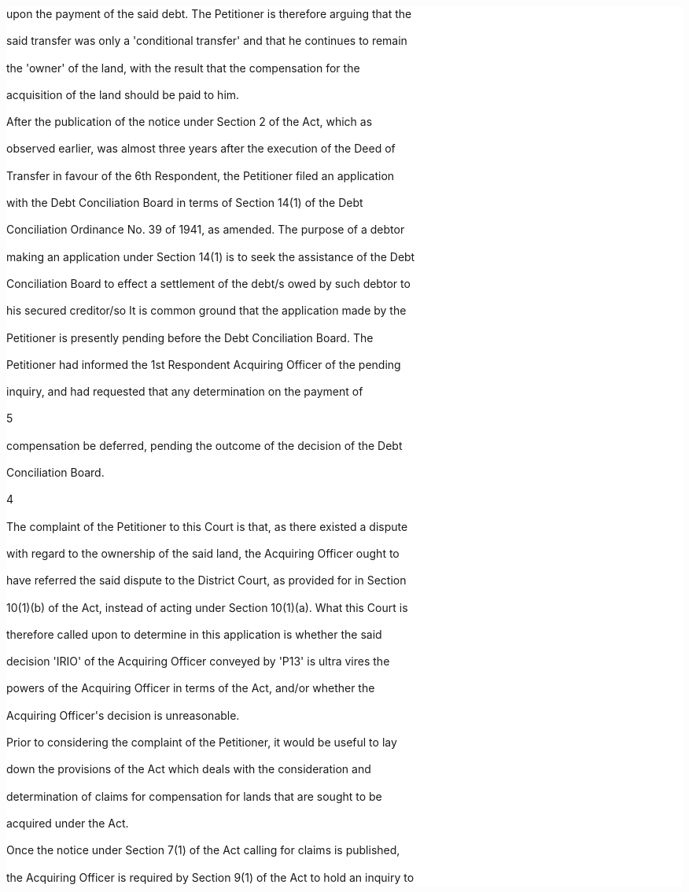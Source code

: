upon the payment of the said debt. The Petitioner is therefore arguing that the

said transfer was only a 'conditional transfer' and that he continues to remain

the 'owner' of the land, with the result that the compensation for the

acquisition of the land should be paid to him.

After the publication of the notice under Section 2 of the Act, which as

observed earlier, was almost three years after the execution of the Deed of

Transfer in favour of the 6th Respondent, the Petitioner filed an application

with the Debt Conciliation Board in terms of Section 14(1) of the Debt

Conciliation Ordinance No. 39 of 1941, as amended. The purpose of a debtor

making an application under Section 14(1) is to seek the assistance of the Debt

Conciliation Board to effect a settlement of the debt/s owed by such debtor to

his secured creditor/so It is common ground that the application made by the

Petitioner is presently pending before the Debt Conciliation Board. The

Petitioner had informed the 1st Respondent Acquiring Officer of the pending

inquiry, and had requested that any determination on the payment of

5

compensation be deferred, pending the outcome of the decision of the Debt

Conciliation Board.

4

The complaint of the Petitioner to this Court is that, as there existed a dispute

with regard to the ownership of the said land, the Acquiring Officer ought to

have referred the said dispute to the District Court, as provided for in Section

10(1)(b) of the Act, instead of acting under Section 10(1)(a). What this Court is

therefore called upon to determine in this application is whether the said

decision 'IRIO' of the Acquiring Officer conveyed by 'P13' is ultra vires the

powers of the Acquiring Officer in terms of the Act, and/or whether the

Acquiring Officer's decision is unreasonable.

Prior to considering the complaint of the Petitioner, it would be useful to lay

down the provisions of the Act which deals with the consideration and

determination of claims for compensation for lands that are sought to be

acquired under the Act.

Once the notice under Section 7(1) of the Act calling for claims is published,

the Acquiring Officer is required by Section 9(1) of the Act to hold an inquiry to
